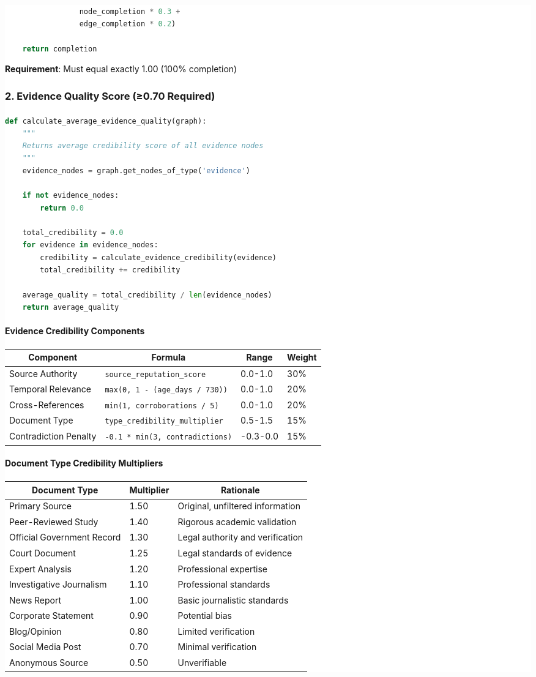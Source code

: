 ```python
                 node_completion * 0.3 +
                 edge_completion * 0.2)

    return completion
```

**Requirement**: Must equal exactly 1.00 (100% completion)

### 2. Evidence Quality Score (≥0.70 Required)

```python
def calculate_average_evidence_quality(graph):
    """
    Returns average credibility score of all evidence nodes
    """
    evidence_nodes = graph.get_nodes_of_type('evidence')

    if not evidence_nodes:
        return 0.0

    total_credibility = 0.0
    for evidence in evidence_nodes:
        credibility = calculate_evidence_credibility(evidence)
        total_credibility += credibility

    average_quality = total_credibility / len(evidence_nodes)
    return average_quality
```

#### Evidence Credibility Components

| Component | Formula | Range | Weight |
|-----------|---------|-------|--------|
| Source Authority | `source_reputation_score` | 0.0-1.0 | 30% |
| Temporal Relevance | `max(0, 1 - (age_days / 730))` | 0.0-1.0 | 20% |
| Cross-References | `min(1, corroborations / 5)` | 0.0-1.0 | 20% |
| Document Type | `type_credibility_multiplier` | 0.5-1.5 | 15% |
| Contradiction Penalty | `-0.1 * min(3, contradictions)` | -0.3-0.0 | 15% |

#### Document Type Credibility Multipliers

| Document Type | Multiplier | Rationale |
|--------------|------------|-----------|
| Primary Source | 1.50 | Original, unfiltered information |
| Peer-Reviewed Study | 1.40 | Rigorous academic validation |
| Official Government Record | 1.30 | Legal authority and verification |
| Court Document | 1.25 | Legal standards of evidence |
| Expert Analysis | 1.20 | Professional expertise |
| Investigative Journalism | 1.10 | Professional standards |
| News Report | 1.00 | Basic journalistic standards |
| Corporate Statement | 0.90 | Potential bias |
| Blog/Opinion | 0.80 | Limited verification |
| Social Media Post | 0.70 | Minimal verification |
| Anonymous Source | 0.50 | Unverifiable |